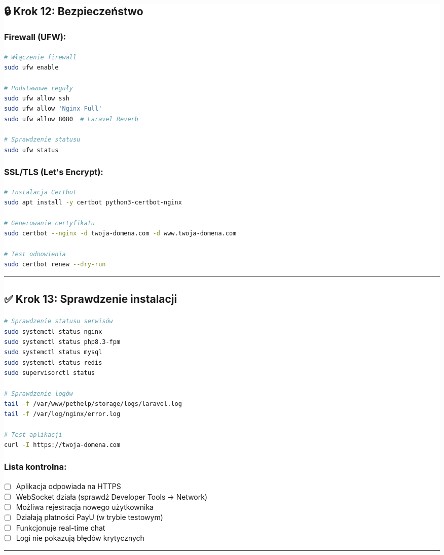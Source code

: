 
## 🔒 Krok 12: Bezpieczeństwo

### Firewall (UFW):
```bash
# Włączenie firewall
sudo ufw enable

# Podstawowe reguły
sudo ufw allow ssh
sudo ufw allow 'Nginx Full'
sudo ufw allow 8080  # Laravel Reverb

# Sprawdzenie statusu
sudo ufw status
```

### SSL/TLS (Let's Encrypt):
```bash
# Instalacja Certbot
sudo apt install -y certbot python3-certbot-nginx

# Generowanie certyfikatu
sudo certbot --nginx -d twoja-domena.com -d www.twoja-domena.com

# Test odnowienia
sudo certbot renew --dry-run
```

---

## ✅ Krok 13: Sprawdzenie instalacji

```bash
# Sprawdzenie statusu serwisów
sudo systemctl status nginx
sudo systemctl status php8.3-fpm
sudo systemctl status mysql
sudo systemctl status redis
sudo supervisorctl status

# Sprawdzenie logów
tail -f /var/www/pethelp/storage/logs/laravel.log
tail -f /var/log/nginx/error.log

# Test aplikacji
curl -I https://twoja-domena.com
```

### Lista kontrolna:
- [ ] Aplikacja odpowiada na HTTPS
- [ ] WebSocket działa (sprawdź Developer Tools → Network)
- [ ] Możliwa rejestracja nowego użytkownika
- [ ] Działają płatności PayU (w trybie testowym)
- [ ] Funkcjonuje real-time chat
- [ ] Logi nie pokazują błędów krytycznych

---